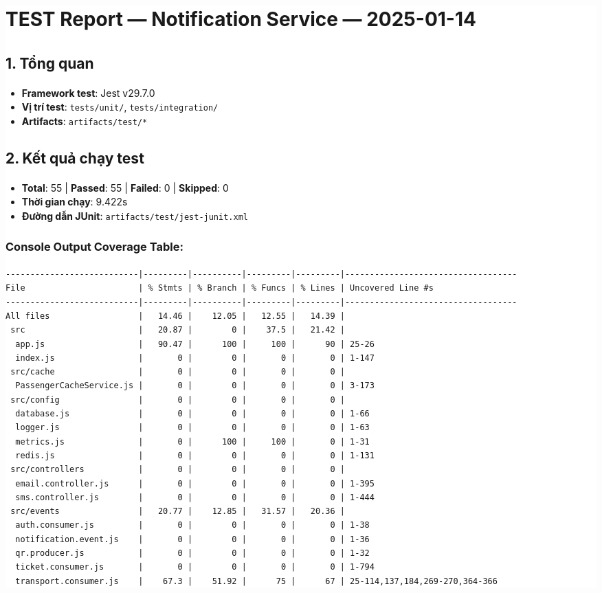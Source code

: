 # TEST Report — Notification Service — 2025-01-14

## 1. Tổng quan
- **Framework test**: Jest v29.7.0
- **Vị trí test**: `tests/unit/`, `tests/integration/`
- **Artifacts**: `artifacts/test/*`

## 2. Kết quả chạy test
- **Total**: 55 | **Passed**: 55 | **Failed**: 0 | **Skipped**: 0
- **Thời gian chạy**: 9.422s
- **Đường dẫn JUnit**: `artifacts/test/jest-junit.xml`

### Console Output Coverage Table:
```
---------------------------|---------|----------|---------|---------|-----------------------------------
File                       | % Stmts | % Branch | % Funcs | % Lines | Uncovered Line #s                     
---------------------------|---------|----------|---------|---------|-----------------------------------
All files                  |   14.46 |    12.05 |   12.55 |   14.39 |                                       
 src                       |   20.87 |        0 |    37.5 |   21.42 |                                       
  app.js                   |   90.47 |      100 |     100 |      90 | 25-26                                 
  index.js                 |       0 |        0 |       0 |       0 | 1-147                                 
 src/cache                 |       0 |        0 |       0 |       0 |                                       
  PassengerCacheService.js |       0 |        0 |       0 |       0 | 3-173                                 
 src/config                |       0 |        0 |       0 |       0 |                                       
  database.js              |       0 |        0 |       0 |       0 | 1-66                                  
  logger.js                |       0 |        0 |       0 |       0 | 1-63                                  
  metrics.js               |       0 |      100 |     100 |       0 | 1-31                                  
  redis.js                 |       0 |        0 |       0 |       0 | 1-131                                 
 src/controllers           |       0 |        0 |       0 |       0 |                                       
  email.controller.js      |       0 |        0 |       0 |       0 | 1-395                                 
  sms.controller.js        |       0 |        0 |       0 |       0 | 1-444                                 
 src/events                |   20.77 |    12.85 |   31.57 |   20.36 |                                       
  auth.consumer.js         |       0 |        0 |       0 |       0 | 1-38                                  
  notification.event.js    |       0 |        0 |       0 |       0 | 1-36                                  
  qr.producer.js           |       0 |        0 |       0 |       0 | 1-32                                  
  ticket.consumer.js       |       0 |        0 |       0 |       0 | 1-794                                 
  transport.consumer.js    |    67.3 |    51.92 |      75 |      67 | 25-114,137,184,269-270,364-366        
```